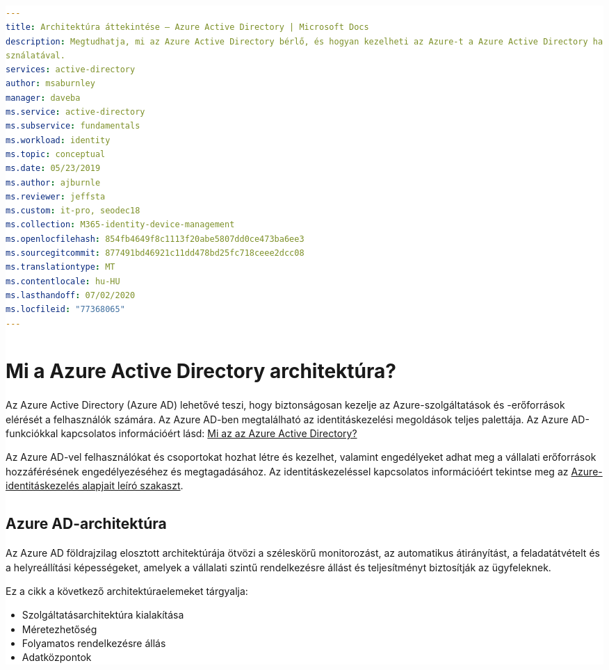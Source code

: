 ```yaml
---
title: Architektúra áttekintése – Azure Active Directory | Microsoft Docs
description: Megtudhatja, mi az Azure Active Directory bérlő, és hogyan kezelheti az Azure-t a Azure Active Directory használatával.
services: active-directory
author: msaburnley
manager: daveba
ms.service: active-directory
ms.subservice: fundamentals
ms.workload: identity
ms.topic: conceptual
ms.date: 05/23/2019
ms.author: ajburnle
ms.reviewer: jeffsta
ms.custom: it-pro, seodec18
ms.collection: M365-identity-device-management
ms.openlocfilehash: 854fb4649f8c1113f20abe5807dd0ce473ba6ee3
ms.sourcegitcommit: 877491bd46921c11dd478bd25fc718ceee2dcc08
ms.translationtype: MT
ms.contentlocale: hu-HU
ms.lasthandoff: 07/02/2020
ms.locfileid: "77368065"
---
```

# <a name="what-is-the-azure-active-directory-architecture"></a>Mi a Azure Active Directory architektúra?

Az Azure Active Directory (Azure AD) lehetővé teszi, hogy biztonságosan kezelje az Azure-szolgáltatások és -erőforrások elérését a felhasználók számára. Az Azure AD-ben megtalálható az identitáskezelési megoldások teljes palettája. Az Azure AD-funkciókkal kapcsolatos információért lásd: [Mi az az Azure Active Directory?](active-directory-whatis.md)

Az Azure AD-vel felhasználókat és csoportokat hozhat létre és kezelhet, valamint engedélyeket adhat meg a vállalati erőforrások hozzáférésének engedélyezéséhez és megtagadásához. Az identitáskezeléssel kapcsolatos információért tekintse meg az [Azure-identitáskezelés alapjait leíró szakaszt](active-directory-whatis.md).

## <a name="azure-ad-architecture"></a>Azure AD-architektúra

Az Azure AD földrajzilag elosztott architektúrája ötvözi a széleskörű monitorozást, az automatikus átirányítást, a feladatátvételt és a helyreállítási képességeket, amelyek a vállalati szintű rendelkezésre állást és teljesítményt biztosítják az ügyfeleknek.

Ez a cikk a következő architektúraelemeket tárgyalja:

*   Szolgáltatásarchitektúra kialakítása
*   Méretezhetőség
*   Folyamatos rendelkezésre állás
*   Adatközpontok
